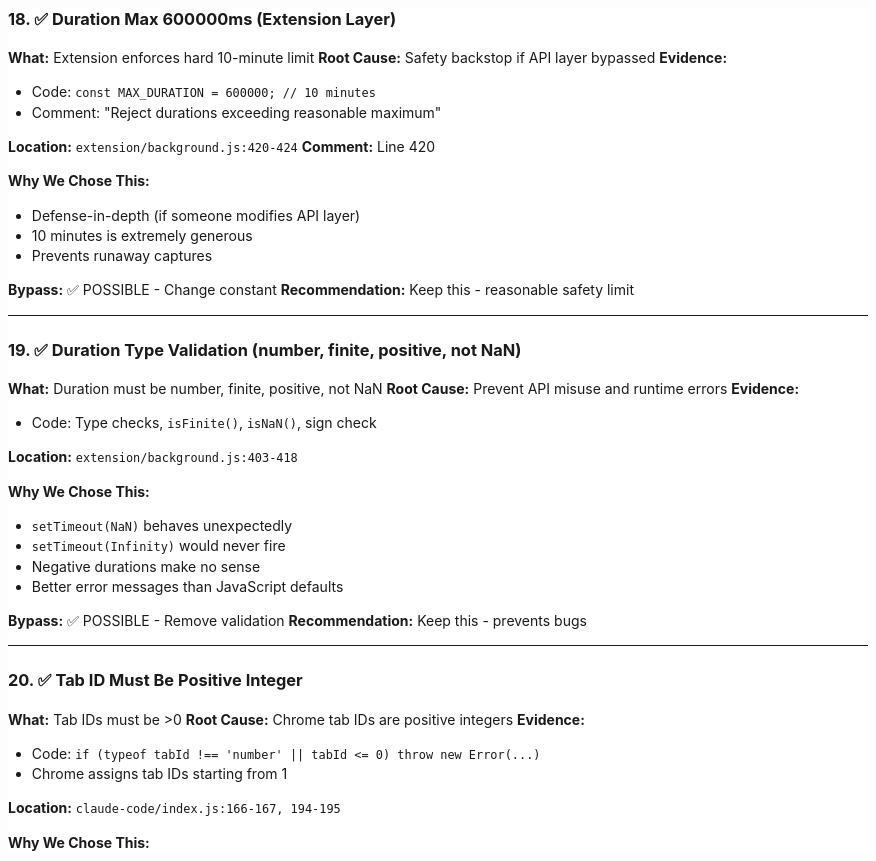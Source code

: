 ### 18. ✅ Duration Max 600000ms (Extension Layer)

**What:** Extension enforces hard 10-minute limit
**Root Cause:** Safety backstop if API layer bypassed
**Evidence:**

- Code: `const MAX_DURATION = 600000; // 10 minutes`
- Comment: "Reject durations exceeding reasonable maximum"

**Location:** `extension/background.js:420-424`
**Comment:** Line 420

**Why We Chose This:**

- Defense-in-depth (if someone modifies API layer)
- 10 minutes is extremely generous
- Prevents runaway captures

**Bypass:** ✅ POSSIBLE - Change constant
**Recommendation:** Keep this - reasonable safety limit

---

### 19. ✅ Duration Type Validation (number, finite, positive, not NaN)

**What:** Duration must be number, finite, positive, not NaN
**Root Cause:** Prevent API misuse and runtime errors
**Evidence:**

- Code: Type checks, `isFinite()`, `isNaN()`, sign check

**Location:** `extension/background.js:403-418`

**Why We Chose This:**

- `setTimeout(NaN)` behaves unexpectedly
- `setTimeout(Infinity)` would never fire
- Negative durations make no sense
- Better error messages than JavaScript defaults

**Bypass:** ✅ POSSIBLE - Remove validation
**Recommendation:** Keep this - prevents bugs

---

### 20. ✅ Tab ID Must Be Positive Integer

**What:** Tab IDs must be >0
**Root Cause:** Chrome tab IDs are positive integers
**Evidence:**

- Code: `if (typeof tabId !== 'number' || tabId <= 0) throw new Error(...)`
- Chrome assigns tab IDs starting from 1

**Location:** `claude-code/index.js:166-167, 194-195`

**Why We Chose This:**
